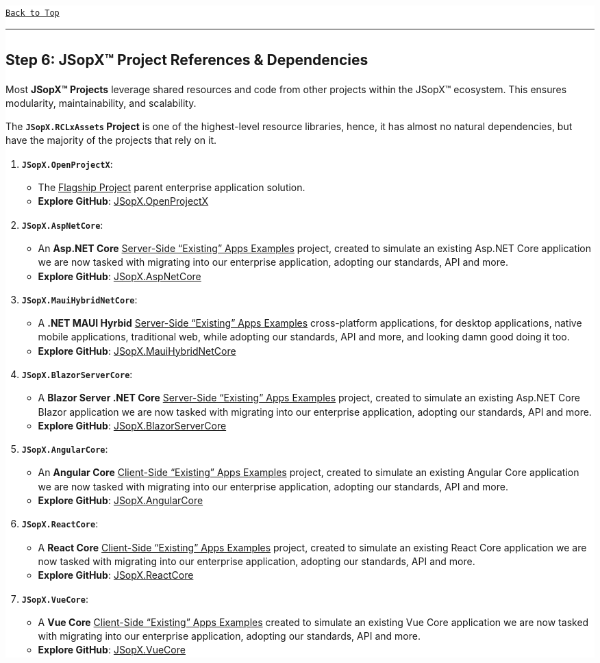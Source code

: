 [`Back to Top`](#table-of-contents)

---

## **Step 6: JSopX™ Project References & Dependencies**

Most **JSopX™ Projects** leverage shared resources and code from other projects within the JSopX™ ecosystem. This ensures modularity, maintainability, and scalability.

The **`JSopX.RCLxAssets` Project** is one of the highest-level resource libraries, hence, it has almost no natural dependencies, but have the majority of the projects that rely on it.

1. **`JSopX.OpenProjectX`**:
   - The [Flagship Project](../../Introduction/JSopxProjectsFamilies.md#1-flagship-projects) parent enterprise application solution.
   - **Explore GitHub**: [JSopX.OpenProjectX](../../OpenProjects/jsopx.OpenProjectX)

2. **`JSopX.AspNetCore`**:
   - An **Asp.NET Core** [Server-Side “Existing” Apps Examples](../../Introduction/JSopxProjectsFamilies.md#4-server-side-existing-apps-examples) project, created to simulate an existing Asp.NET Core application we are now tasked with migrating into our enterprise application, adopting our standards, API and more.
   - **Explore GitHub**: [JSopX.AspNetCore](../../OpenProjects/jsopx.AspNetCore)

3. **`JSopX.MauiHybridNetCore`**:
    - A **.NET MAUI Hyrbid** [Server-Side “Existing” Apps Examples](../../Introduction/JSopxProjectsFamilies.md#4-server-side-existing-apps-examples) cross-platform applications, for desktop applications, native mobile applications, traditional web, while adopting our standards, API and more, and looking damn good doing it too.
    - **Explore GitHub**: [JSopX.MauiHybridNetCore](../../OpenProjects/jsopx.MauiHybridNetCore)

4. **`JSopX.BlazorServerCore`**:
    - A **Blazor Server .NET Core**  [Server-Side “Existing” Apps Examples](../../Introduction/JSopxProjectsFamilies.md#4-server-side-existing-apps-examples) project, created to simulate an existing Asp.NET Core Blazor application we are now tasked with migrating into our enterprise application, adopting our standards, API and more.
    - **Explore GitHub**: [JSopX.BlazorServerCore](../../OpenProjects/jsopx.BlazorServerCore)

5. **`JSopX.AngularCore`**:
    - An **Angular Core** [Client-Side “Existing” Apps Examples](../../Introduction/JSopxProjectsFamilies.md#5-client-side-existing-apps-examples) project, created to simulate an existing Angular Core application we are now tasked with migrating into our enterprise application, adopting our standards, API and more.
    - **Explore GitHub**: [JSopX.AngularCore](../../OpenProjects/jsopx.AngularCore)

6. **`JSopX.ReactCore`**:
    - A **React Core** [Client-Side “Existing” Apps Examples](../../Introduction/JSopxProjectsFamilies.md#5-client-side-existing-apps-examples) project, created to simulate an existing React Core application we are now tasked with migrating into our enterprise application, adopting our standards, API and more.
    - **Explore GitHub**: [JSopX.ReactCore](../../OpenProjects/jsopx.ReactCore)
  
7. **`JSopX.VueCore`**:
    - A **Vue Core** [Client-Side “Existing” Apps Examples](../../Introduction/JSopxProjectsFamilies.md#5-client-side-existing-apps-examples) created to simulate an existing Vue Core application we are now tasked with migrating into our enterprise application, adopting our standards, API and more.
    - **Explore GitHub**: [JSopX.VueCore](../../OpenProjects/jsopx.VueCore)
  